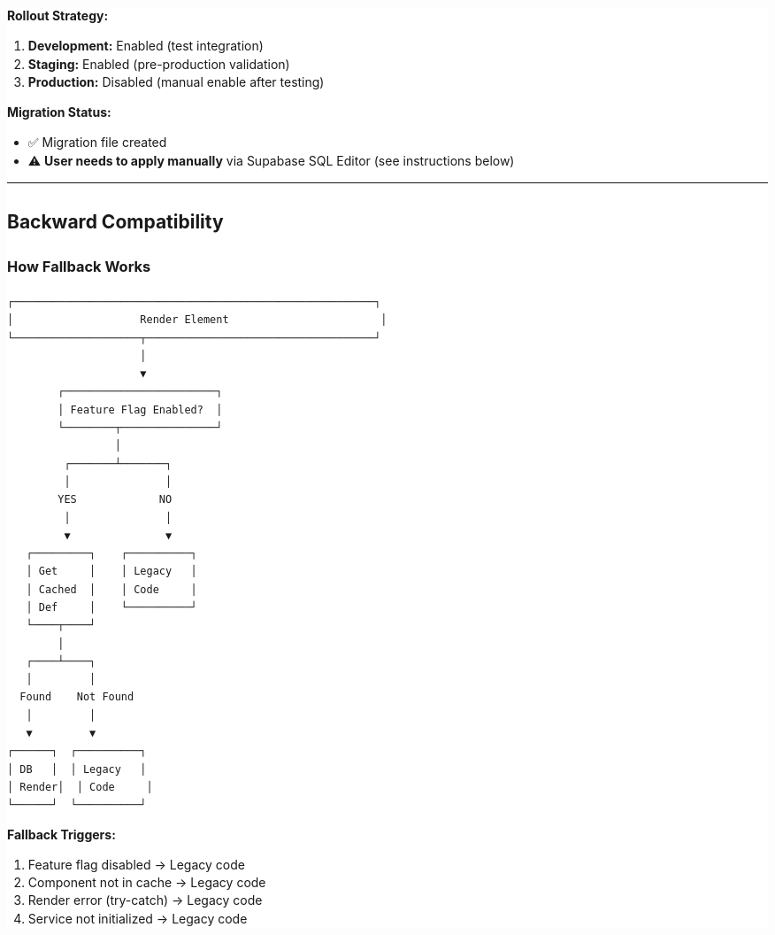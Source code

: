 **Rollout Strategy:**
1. **Development:** Enabled (test integration)
2. **Staging:** Enabled (pre-production validation)
3. **Production:** Disabled (manual enable after testing)

**Migration Status:**
- ✅ Migration file created
- ⚠️  **User needs to apply manually** via Supabase SQL Editor (see instructions below)

---

## Backward Compatibility

### How Fallback Works

```
┌─────────────────────────────────────────────────────────┐
│                    Render Element                        │
└────────────────────┬────────────────────────────────────┘
                     │
                     ▼
        ┌────────────────────────┐
        │ Feature Flag Enabled?  │
        └────────┬───────────────┘
                 │
         ┌───────┴───────┐
         │               │
        YES             NO
         │               │
         ▼               ▼
   ┌─────────┐    ┌──────────┐
   │ Get     │    │ Legacy   │
   │ Cached  │    │ Code     │
   │ Def     │    └──────────┘
   └────┬────┘
        │
   ┌────┴────┐
   │         │
  Found    Not Found
   │         │
   ▼         ▼
┌──────┐  ┌──────────┐
│ DB   │  │ Legacy   │
│ Render│  │ Code     │
└──────┘  └──────────┘
```

**Fallback Triggers:**
1. Feature flag disabled → Legacy code
2. Component not in cache → Legacy code
3. Render error (try-catch) → Legacy code
4. Service not initialized → Legacy code
